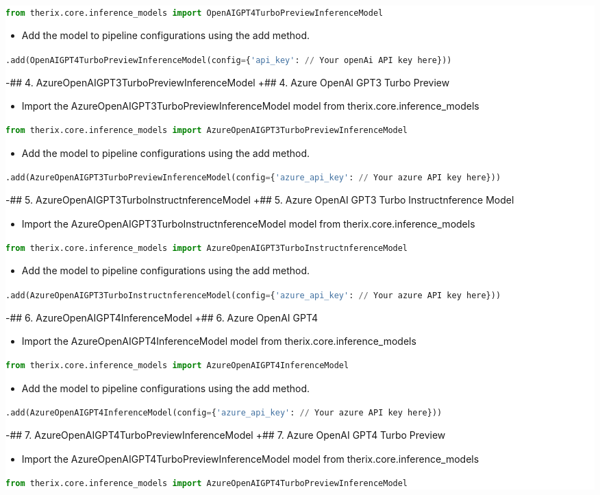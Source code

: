  ```python
 from therix.core.inference_models import OpenAIGPT4TurboPreviewInferenceModel
 ```
 
 - Add the model to pipeline configurations using the add method.
 
 ```python
 .add(OpenAIGPT4TurboPreviewInferenceModel(config={'api_key': // Your openAi API key here}))
 ```
 
-## 4. AzureOpenAIGPT3TurboPreviewInferenceModel
+## 4. Azure OpenAI GPT3 Turbo Preview
 
 - Import the AzureOpenAIGPT3TurboPreviewInferenceModel model from therix.core.inference_models
 
 ```python
 from therix.core.inference_models import AzureOpenAIGPT3TurboPreviewInferenceModel
 ```
 
 - Add the model to pipeline configurations using the add method.
 
 ```python
 .add(AzureOpenAIGPT3TurboPreviewInferenceModel(config={'azure_api_key': // Your azure API key here}))
 ```
 
-## 5. AzureOpenAIGPT3TurboInstructnferenceModel
+## 5. Azure OpenAI GPT3 Turbo Instructnference Model
 
 - Import the AzureOpenAIGPT3TurboInstructnferenceModel model from therix.core.inference_models
 
 ```python
 from therix.core.inference_models import AzureOpenAIGPT3TurboInstructnferenceModel
 ```
 
 - Add the model to pipeline configurations using the add method.
 
 ```python
 .add(AzureOpenAIGPT3TurboInstructnferenceModel(config={'azure_api_key': // Your azure API key here}))
 ```
 
-## 6. AzureOpenAIGPT4InferenceModel
+## 6. Azure OpenAI GPT4 
 
 - Import the AzureOpenAIGPT4InferenceModel model from therix.core.inference_models
 
 ```python
 from therix.core.inference_models import AzureOpenAIGPT4InferenceModel
 ```
 
 - Add the model to pipeline configurations using the add method.
 
 ```python
 .add(AzureOpenAIGPT4InferenceModel(config={'azure_api_key': // Your azure API key here}))
 ```
 
-## 7. AzureOpenAIGPT4TurboPreviewInferenceModel
+## 7. Azure OpenAI GPT4 Turbo Preview
 
 - Import the AzureOpenAIGPT4TurboPreviewInferenceModel model from therix.core.inference_models
 
 ```python
 from therix.core.inference_models import AzureOpenAIGPT4TurboPreviewInferenceModel
 ```
 